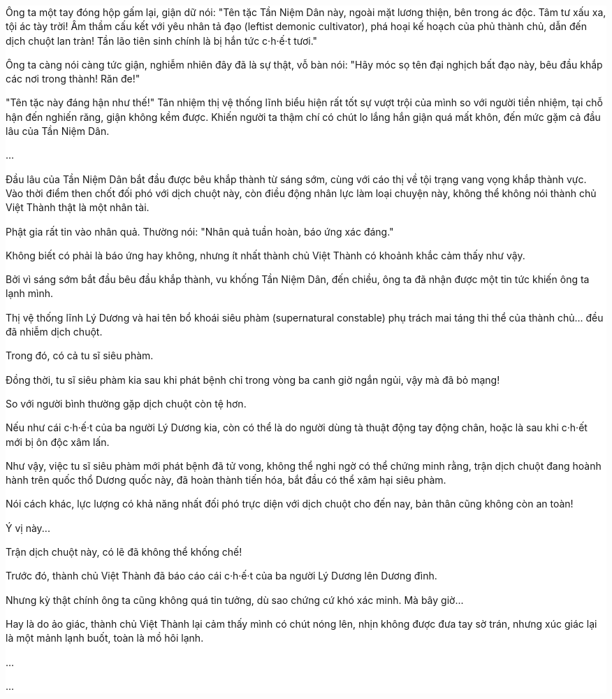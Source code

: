 Ông ta một tay đóng hộp gấm lại, giận dữ nói: "Tên tặc Tần Niệm Dân này, ngoài mặt lương thiện, bên trong ác độc. Tâm tư xấu xa, tội ác tày trời! Âm thầm cấu kết với yêu nhân tả đạo (leftist demonic cultivator), phá hoại kế hoạch của phủ thành chủ, dẫn đến dịch chuột lan tràn! Tần lão tiên sinh chính là bị hắn tức c·h·ế·t tươi."

Ông ta càng nói càng tức giận, nghiễm nhiên đây đã là sự thật, vỗ bàn nói: "Hãy móc sọ tên đại nghịch bất đạo này, bêu đầu khắp các nơi trong thành! Răn đe!"

"Tên tặc này đáng hận như thế!" Tân nhiệm thị vệ thống lĩnh biểu hiện rất tốt sự vượt trội của mình so với người tiền nhiệm, tại chỗ hận đến nghiến răng, giận không kềm được. Khiến người ta thậm chí có chút lo lắng hắn giận quá mất khôn, đến mức gặm cả đầu lâu của Tần Niệm Dân.

...

Đầu lâu của Tần Niệm Dân bắt đầu được bêu khắp thành từ sáng sớm, cùng với cáo thị về tội trạng vang vọng khắp thành vực. Vào thời điểm then chốt đối phó với dịch chuột này, còn điều động nhân lực làm loại chuyện này, không thể không nói thành chủ Việt Thành thật là một nhân tài.

Phật gia rất tin vào nhân quả. Thường nói: "Nhân quả tuần hoàn, báo ứng xác đáng."

Không biết có phải là báo ứng hay không, nhưng ít nhất thành chủ Việt Thành có khoảnh khắc cảm thấy như vậy.

Bởi vì sáng sớm bắt đầu bêu đầu khắp thành, vu khống Tần Niệm Dân, đến chiều, ông ta đã nhận được một tin tức khiến ông ta lạnh mình.

Thị vệ thống lĩnh Lý Dương và hai tên bổ khoái siêu phàm (supernatural constable) phụ trách mai táng thi thể của thành chủ... đều đã nhiễm dịch chuột.

Trong đó, có cả tu sĩ siêu phàm.

Đồng thời, tu sĩ siêu phàm kia sau khi phát bệnh chỉ trong vòng ba canh giờ ngắn ngủi, vậy mà đã bỏ mạng!

So với người bình thường gặp dịch chuột còn tệ hơn.

Nếu như cái c·h·ế·t của ba người Lý Dương kia, còn có thể là do người dùng tà thuật động tay động chân, hoặc là sau khi c·h·ết mới bị ôn độc xâm lấn.

Như vậy, việc tu sĩ siêu phàm mới phát bệnh đã tử vong, không thể nghi ngờ có thể chứng minh rằng, trận dịch chuột đang hoành hành trên quốc thổ Dương quốc này, đã hoàn thành tiến hóa, bắt đầu có thể xâm hại siêu phàm.

Nói cách khác, lực lượng có khả năng nhất đối phó trực diện với dịch chuột cho đến nay, bản thân cũng không còn an toàn!

Ý vị này...

Trận dịch chuột này, có lẽ đã không thể khống chế!

Trước đó, thành chủ Việt Thành đã báo cáo cái c·h·ế·t của ba người Lý Dương lên Dương đình.

Nhưng kỳ thật chính ông ta cũng không quá tin tưởng, dù sao chứng cứ khó xác minh. Mà bây giờ...

Hay là do ảo giác, thành chủ Việt Thành lại cảm thấy mình có chút nóng lên, nhịn không được đưa tay sờ trán, nhưng xúc giác lại là một mảnh lạnh buốt, toàn là mồ hôi lạnh.

...

...
